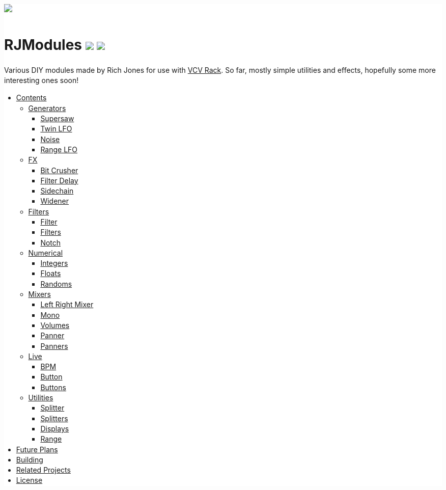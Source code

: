 <img src="https://i.imgur.com/mksL6UX.png" width="100%">

# RJModules [![](https://img.shields.io/badge/version-0.5.0-brightgreen.svg)](https://github.com/Miserlou/RJModules/releases) [![](https://img.shields.io/badge/youtube-demo-red.svg)](https://www.youtube.com/watch?v=qkEjmZZbGGo)
Various DIY modules made by Rich Jones for use with [VCV Rack](https://github.com/VCVRack/Rack). So far, mostly simple utilities and effects, hopefully some more interesting ones soon!





- [Contents](#contents)
  - [Generators](#generators)
    - [Supersaw](#supersaw)
    - [Twin LFO](#twin-lfo)
    - [Noise](#noise)
    - [Range LFO](#range-lfo)
  - [FX](#fx)
    - [Bit Crusher](#bit-crusher)
    - [Filter Delay](#filter-delay)
    - [Sidechain](#sidechain)
    - [Widener](#widener)
  - [Filters](#filters)
    - [Filter](#filter)
    - [Filters](#filters-1)
    - [Notch](#notch)
  - [Numerical](#numerical)
    - [Integers](#integers)
    - [Floats](#floats)
    - [Randoms](#randoms)
  - [Mixers](#mixers)
    - [Left Right Mixer](#left-right-mixer)
    - [Mono](#mono)
    - [Volumes](#volumes)
    - [Panner](#panner)
    - [Panners](#panners)
  - [Live](#live)
    - [BPM](#bpm)
    - [Button](#button)
    - [Buttons](#buttons)
  - [Utilities](#utilities)
    - [Splitter](#splitter)
    - [Splitters](#splitters)
    - [Displays](#displays)
    - [Range](#range)
- [Future Plans](#future-plans)
- [Building](#building)
- [Related Projects](#related-projects)
- [License](#license)
